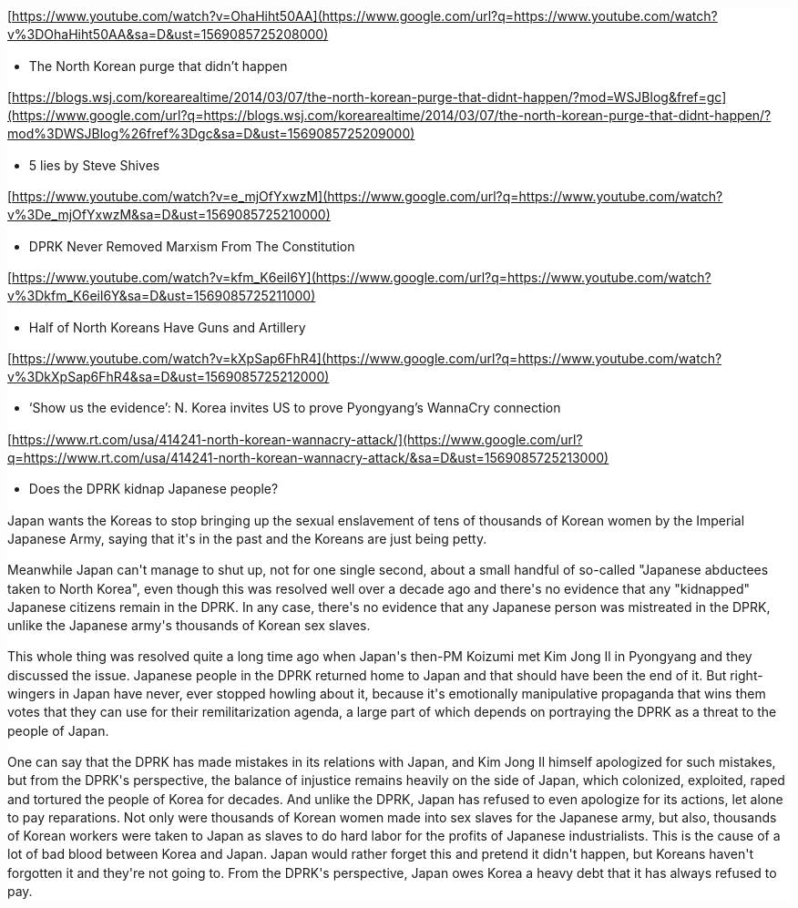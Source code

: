 [https://www.youtube.com/watch?v=OhaHiht50AA](https://www.google.com/url?q=https://www.youtube.com/watch?v%3DOhaHiht50AA&sa=D&ust=1569085725208000)

*   The North Korean purge that didn’t happen

[https://blogs.wsj.com/korearealtime/2014/03/07/the-north-korean-purge-that-didnt-happen/?mod=WSJBlog&fref=gc](https://www.google.com/url?q=https://blogs.wsj.com/korearealtime/2014/03/07/the-north-korean-purge-that-didnt-happen/?mod%3DWSJBlog%26fref%3Dgc&sa=D&ust=1569085725209000)

*   5 lies by Steve Shives

[https://www.youtube.com/watch?v=e_mjOfYxwzM](https://www.google.com/url?q=https://www.youtube.com/watch?v%3De_mjOfYxwzM&sa=D&ust=1569085725210000)

*   DPRK Never Removed Marxism From The Constitution

[https://www.youtube.com/watch?v=kfm_K6eil6Y](https://www.google.com/url?q=https://www.youtube.com/watch?v%3Dkfm_K6eil6Y&sa=D&ust=1569085725211000)

*   Half of North Koreans Have Guns and Artillery

[https://www.youtube.com/watch?v=kXpSap6FhR4](https://www.google.com/url?q=https://www.youtube.com/watch?v%3DkXpSap6FhR4&sa=D&ust=1569085725212000)

*   ‘Show us the evidence’: N. Korea invites US to prove Pyongyang’s WannaCry connection

[https://www.rt.com/usa/414241-north-korean-wannacry-attack/](https://www.google.com/url?q=https://www.rt.com/usa/414241-north-korean-wannacry-attack/&sa=D&ust=1569085725213000)

*   Does the DPRK kidnap Japanese people?

Japan wants the Koreas to stop bringing up the sexual enslavement of tens of thousands of Korean women by the Imperial Japanese Army, saying that it's in the past and the Koreans are just being petty.

Meanwhile Japan can't manage to shut up, not for one single second, about a small handful of so-called "Japanese abductees taken to North Korea", even though this was resolved well over a decade ago and there's no evidence that any "kidnapped" Japanese citizens remain in the DPRK. In any case, there's no evidence that any Japanese person was mistreated in the DPRK, unlike the Japanese army's thousands of Korean sex slaves.

This whole thing was resolved quite a long time ago when Japan's then-PM Koizumi met Kim Jong Il in Pyongyang and they discussed the issue. Japanese people in the DPRK returned home to Japan and that should have been the end of it. But right-wingers in Japan have never, ever stopped howling about it, because it's emotionally manipulative propaganda that wins them votes that they can use for their remilitarization agenda, a large part of which depends on portraying the DPRK as a threat to the people of Japan.

One can say that the DPRK has made mistakes in its relations with Japan, and Kim Jong Il himself apologized for such mistakes, but from the DPRK's perspective, the balance of injustice remains heavily on the side of Japan, which colonized, exploited, raped and tortured the people of Korea for decades. And unlike the DPRK, Japan has refused to even apologize for its actions, let alone to pay reparations. Not only were thousands of Korean women made into sex slaves for the Japanese army, but also, thousands of Korean workers were taken to Japan as slaves to do hard labor for the profits of Japanese industrialists. This is the cause of a lot of bad blood between Korea and Japan. Japan would rather forget this and pretend it didn't happen, but Koreans haven't forgotten it and they're not going to. From the DPRK's perspective, Japan owes Korea a heavy debt that it has always refused to pay.
